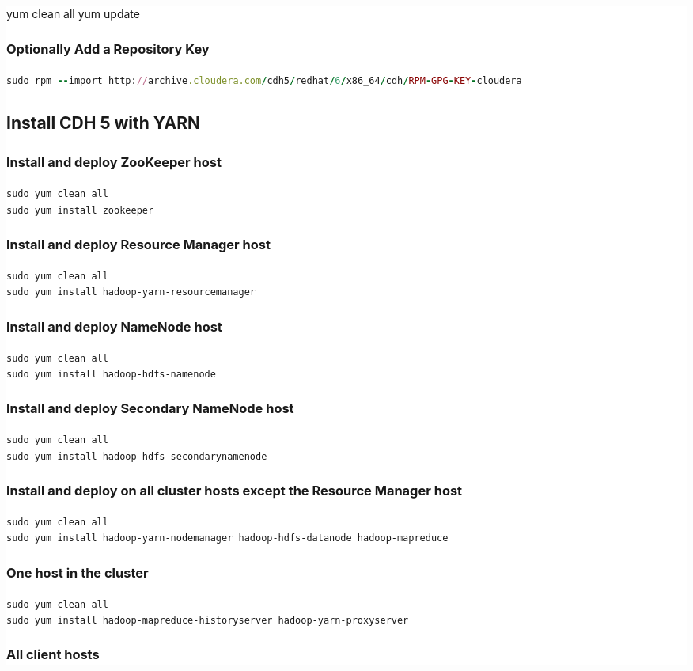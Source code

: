 yum clean all
yum update


### Optionally Add a Repository Key
``` ruby
sudo rpm --import http://archive.cloudera.com/cdh5/redhat/6/x86_64/cdh/RPM-GPG-KEY-cloudera
```

## Install CDH 5 with YARN

### Install and deploy ZooKeeper host
```
sudo yum clean all
sudo yum install zookeeper
```

### Install and deploy Resource Manager host

```
sudo yum clean all
sudo yum install hadoop-yarn-resourcemanager
```

### Install and deploy NameNode host

```
sudo yum clean all
sudo yum install hadoop-hdfs-namenode
```

### Install and deploy Secondary NameNode host

```
sudo yum clean all
sudo yum install hadoop-hdfs-secondarynamenode
```

### Install and deploy on all cluster hosts except the Resource Manager host

```
sudo yum clean all
sudo yum install hadoop-yarn-nodemanager hadoop-hdfs-datanode hadoop-mapreduce
```

### One host in the cluster

```
sudo yum clean all
sudo yum install hadoop-mapreduce-historyserver hadoop-yarn-proxyserver
```

### All client hosts
